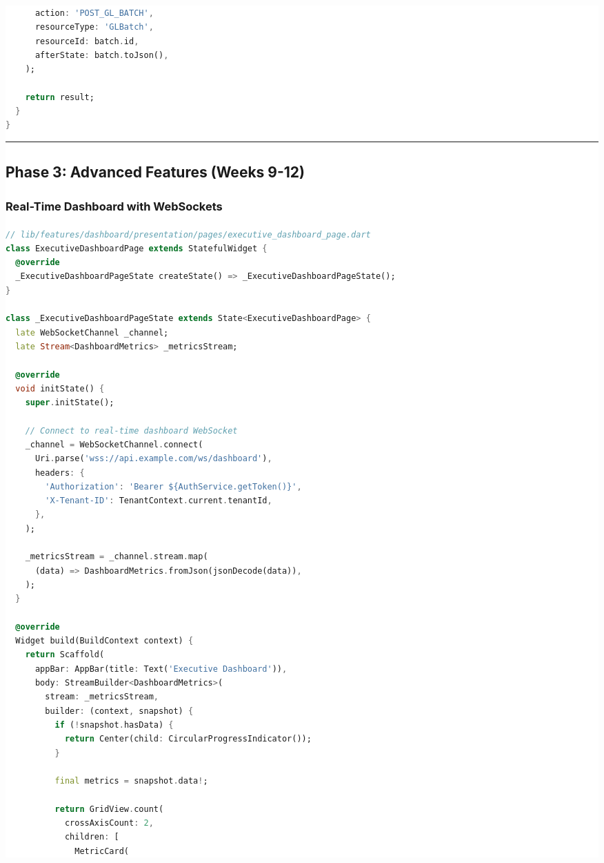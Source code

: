 ```dart
      action: 'POST_GL_BATCH',
      resourceType: 'GLBatch',
      resourceId: batch.id,
      afterState: batch.toJson(),
    );

    return result;
  }
}
```

---

## Phase 3: Advanced Features (Weeks 9-12)

### Real-Time Dashboard with WebSockets

```dart
// lib/features/dashboard/presentation/pages/executive_dashboard_page.dart
class ExecutiveDashboardPage extends StatefulWidget {
  @override
  _ExecutiveDashboardPageState createState() => _ExecutiveDashboardPageState();
}

class _ExecutiveDashboardPageState extends State<ExecutiveDashboardPage> {
  late WebSocketChannel _channel;
  late Stream<DashboardMetrics> _metricsStream;

  @override
  void initState() {
    super.initState();

    // Connect to real-time dashboard WebSocket
    _channel = WebSocketChannel.connect(
      Uri.parse('wss://api.example.com/ws/dashboard'),
      headers: {
        'Authorization': 'Bearer ${AuthService.getToken()}',
        'X-Tenant-ID': TenantContext.current.tenantId,
      },
    );

    _metricsStream = _channel.stream.map(
      (data) => DashboardMetrics.fromJson(jsonDecode(data)),
    );
  }

  @override
  Widget build(BuildContext context) {
    return Scaffold(
      appBar: AppBar(title: Text('Executive Dashboard')),
      body: StreamBuilder<DashboardMetrics>(
        stream: _metricsStream,
        builder: (context, snapshot) {
          if (!snapshot.hasData) {
            return Center(child: CircularProgressIndicator());
          }

          final metrics = snapshot.data!;

          return GridView.count(
            crossAxisCount: 2,
            children: [
              MetricCard(
```